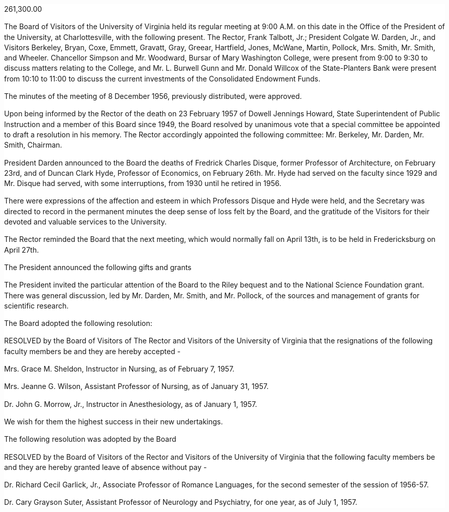 261,300.00

The Board of Visitors of the University of Virginia held its regular meeting at 9:00 A.M. on this date in the Office of the President of the University, at Charlottesville, with the following present. The Rector, Frank Talbott, Jr.; President Colgate W. Darden, Jr., and Visitors Berkeley, Bryan, Coxe, Emmett, Gravatt, Gray, Greear, Hartfield, Jones, McWane, Martin, Pollock, Mrs. Smith, Mr. Smith, and Wheeler. Chancellor Simpson and Mr. Woodward, Bursar of Mary Washington College, were present from 9:00 to 9:30 to discuss matters relating to the College, and Mr. L. Burwell Gunn and Mr. Donald Willcox of the State-Planters Bank were present from 10:10 to 11:00 to discuss the current investments of the Consolidated Endowment Funds.

The minutes of the meeting of 8 December 1956, previously distributed, were approved.

Upon being informed by the Rector of the death on 23 February 1957 of Dowell Jennings Howard, State Superintendent of Public Instruction and a member of this Board since 1949, the Board resolved by unanimous vote that a special committee be appointed to draft a resolution in his memory. The Rector accordingly appointed the following committee: Mr. Berkeley, Mr. Darden, Mr. Smith, Chairman.

President Darden announced to the Board the deaths of Fredrick Charles Disque, former Professor of Architecture, on February 23rd, and of Duncan Clark Hyde, Professor of Economics, on February 26th. Mr. Hyde had served on the faculty since 1929 and Mr. Disque had served, with some interruptions, from 1930 until he retired in 1956.

There were expressions of the affection and esteem in which Professors Disque and Hyde were held, and the Secretary was directed to record in the permanent minutes the deep sense of loss felt by the Board, and the gratitude of the Visitors for their devoted and valuable services to the University.

The Rector reminded the Board that the next meeting, which would normally fall on April 13th, is to be held in Fredericksburg on April 27th.

The President announced the following gifts and grants

The President invited the particular attention of the Board to the Riley bequest and to the National Science Foundation grant. There was general discussion, led by Mr. Darden, Mr. Smith, and Mr. Pollock, of the sources and management of grants for scientific research.

The Board adopted the following resolution:

RESOLVED by the Board of Visitors of The Rector and Visitors of the University of Virginia that the resignations of the following faculty members be and they are hereby accepted -

Mrs. Grace M. Sheldon, Instructor in Nursing, as of February 7, 1957.

Mrs. Jeanne G. Wilson, Assistant Professor of Nursing, as of January 31, 1957.

Dr. John G. Morrow, Jr., Instructor in Anesthesiology, as of January 1, 1957.

We wish for them the highest success in their new undertakings.

The following resolution was adopted by the Board

RESOLVED by the Board of Visitors of the Rector and Visitors of the University of Virginia that the following faculty members be and they are hereby granted leave of absence without pay -

Dr. Richard Cecil Garlick, Jr., Associate Professor of Romance Languages, for the second semester of the session of 1956-57.

Dr. Cary Grayson Suter, Assistant Professor of Neurology and Psychiatry, for one year, as of July 1, 1957.
